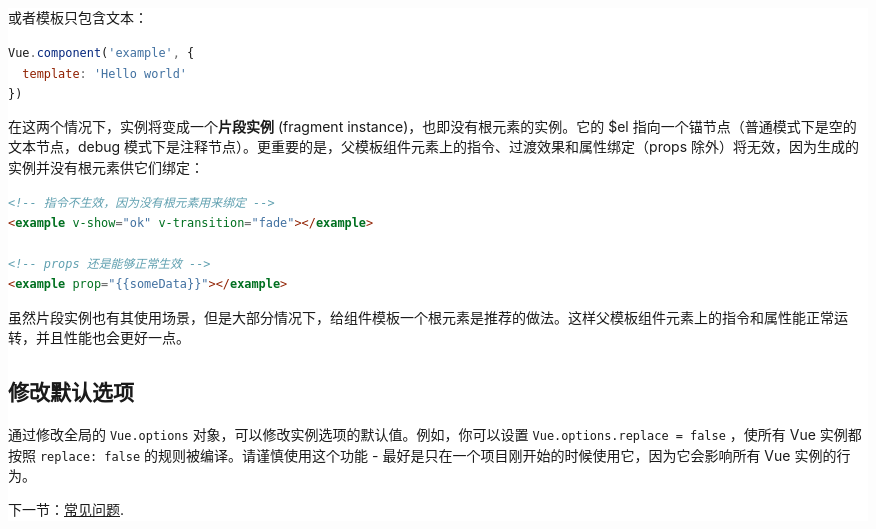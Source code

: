 或者模板只包含文本：

``` js
Vue.component('example', {
  template: 'Hello world'
})
```

在这两个情况下，实例将变成一个**片段实例** (fragment instance)，也即没有根元素的实例。它的 $el 指向一个锚节点（普通模式下是空的文本节点，debug 模式下是注释节点）。更重要的是，父模板组件元素上的指令、过渡效果和属性绑定（props 除外）将无效，因为生成的实例并没有根元素供它们绑定：

``` html
<!-- 指令不生效，因为没有根元素用来绑定 -->
<example v-show="ok" v-transition="fade"></example>

<!-- props 还是能够正常生效 -->
<example prop="{{someData}}"></example>
```

虽然片段实例也有其使用场景，但是大部分情况下，给组件模板一个根元素是推荐的做法。这样父模板组件元素上的指令和属性能正常运转，并且性能也会更好一点。

## 修改默认选项

通过修改全局的 `Vue.options` 对象，可以修改实例选项的默认值。例如，你可以设置 `Vue.options.replace = false` ，使所有 Vue 实例都按照 `replace: false` 的规则被编译。请谨慎使用这个功能 - 最好是只在一个项目刚开始的时候使用它，因为它会影响所有 Vue 实例的行为。

下一节：[常见问题](/guide/faq.html).
